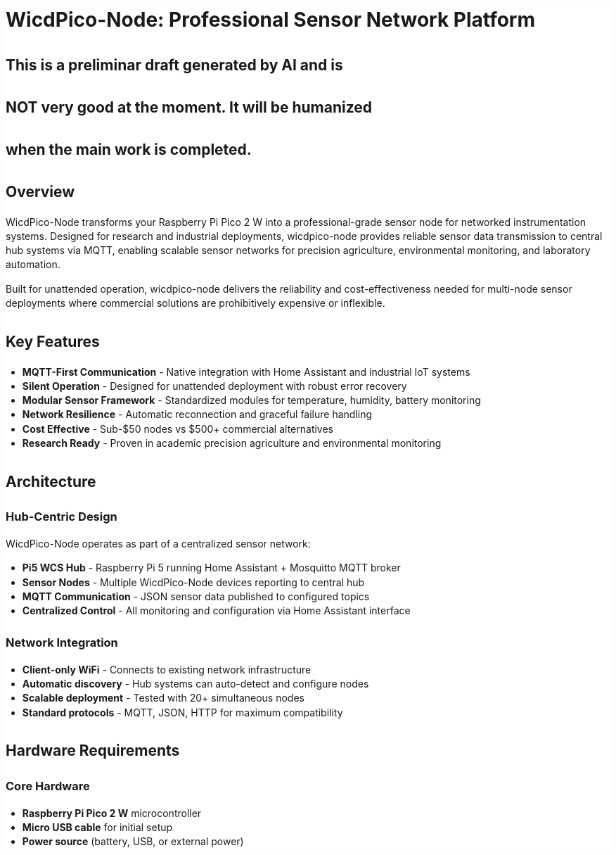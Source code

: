 # **WicdPico-Node: Professional Sensor Network Platform**

## This is a preliminar draft generated by AI and is 
## NOT very good at the moment. It will be humanized 
## when the main work is completed.

## **Overview**

WicdPico-Node transforms your Raspberry Pi Pico 2 W into a professional-grade sensor node for networked instrumentation systems. Designed for research and industrial deployments, wicdpico-node provides reliable sensor data transmission to central hub systems via MQTT, enabling scalable sensor networks for precision agriculture, environmental monitoring, and laboratory automation.

Built for unattended operation, wicdpico-node delivers the reliability and cost-effectiveness needed for multi-node sensor deployments where commercial solutions are prohibitively expensive or inflexible.

## **Key Features**

* **MQTT-First Communication** - Native integration with Home Assistant and industrial IoT systems
* **Silent Operation** - Designed for unattended deployment with robust error recovery
* **Modular Sensor Framework** - Standardized modules for temperature, humidity, battery monitoring
* **Network Resilience** - Automatic reconnection and graceful failure handling
* **Cost Effective** - Sub-$50 nodes vs $500+ commercial alternatives
* **Research Ready** - Proven in academic precision agriculture and environmental monitoring

## **Architecture**

### **Hub-Centric Design**
WicdPico-Node operates as part of a centralized sensor network:
- **Pi5 WCS Hub** - Raspberry Pi 5 running Home Assistant + Mosquitto MQTT broker
- **Sensor Nodes** - Multiple WicdPico-Node devices reporting to central hub
- **MQTT Communication** - JSON sensor data published to configured topics
- **Centralized Control** - All monitoring and configuration via Home Assistant interface

### **Network Integration**
- **Client-only WiFi** - Connects to existing network infrastructure
- **Automatic discovery** - Hub systems can auto-detect and configure nodes
- **Scalable deployment** - Tested with 20+ simultaneous nodes
- **Standard protocols** - MQTT, JSON, HTTP for maximum compatibility

## **Hardware Requirements**

### **Core Hardware**
* **Raspberry Pi Pico 2 W** microcontroller
* **Micro USB cable** for initial setup
* **Power source** (battery, USB, or external power)
